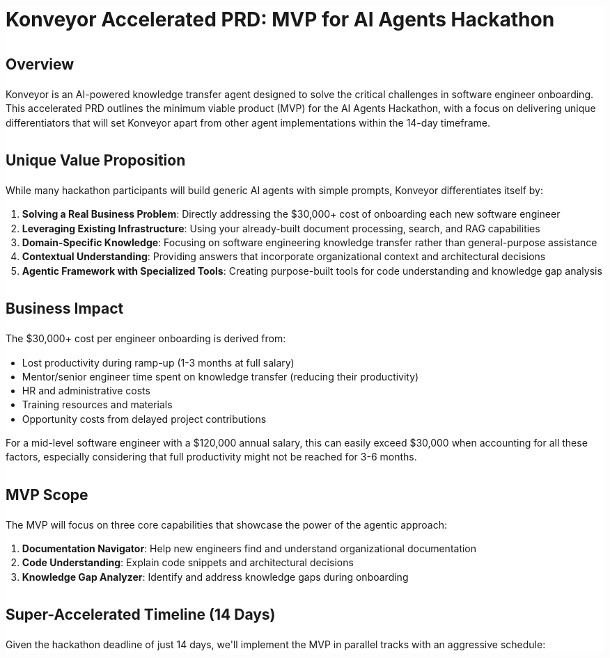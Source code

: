 # Konveyor Accelerated PRD: MVP for AI Agents Hackathon

## Overview

Konveyor is an AI-powered knowledge transfer agent designed to solve the critical challenges in software engineer onboarding. This accelerated PRD outlines the minimum viable product (MVP) for the AI Agents Hackathon, with a focus on delivering unique differentiators that will set Konveyor apart from other agent implementations within the 14-day timeframe.

## Unique Value Proposition

While many hackathon participants will build generic AI agents with simple prompts, Konveyor differentiates itself by:

1. **Solving a Real Business Problem**: Directly addressing the $30,000+ cost of onboarding each new software engineer
2. **Leveraging Existing Infrastructure**: Using your already-built document processing, search, and RAG capabilities
3. **Domain-Specific Knowledge**: Focusing on software engineering knowledge transfer rather than general-purpose assistance
4. **Contextual Understanding**: Providing answers that incorporate organizational context and architectural decisions
5. **Agentic Framework with Specialized Tools**: Creating purpose-built tools for code understanding and knowledge gap analysis

## Business Impact

The $30,000+ cost per engineer onboarding is derived from:
- Lost productivity during ramp-up (1-3 months at full salary)
- Mentor/senior engineer time spent on knowledge transfer (reducing their productivity)
- HR and administrative costs
- Training resources and materials
- Opportunity costs from delayed project contributions

For a mid-level software engineer with a \$120,000 annual salary, this can easily exceed \$30,000 when accounting for all these factors, especially considering that full productivity might not be reached for 3-6 months.

## MVP Scope

The MVP will focus on three core capabilities that showcase the power of the agentic approach:

1. **Documentation Navigator**: Help new engineers find and understand organizational documentation
2. **Code Understanding**: Explain code snippets and architectural decisions
3. **Knowledge Gap Analyzer**: Identify and address knowledge gaps during onboarding

## Super-Accelerated Timeline (14 Days)

Given the hackathon deadline of just 14 days, we'll implement the MVP in parallel tracks with an aggressive schedule:
